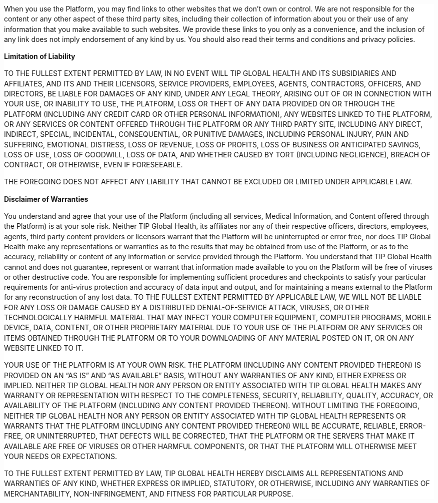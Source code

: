 When you use the Platform, you may find links to other websites that we don’t own or control. We are not responsible for the content or any other aspect of these third party sites, including their collection of information about you or their use of any information that you make available to such websites. We provide these links to you only as a convenience, and the inclusion of any link does not imply endorsement of any kind by us. You should also read their terms and conditions and privacy policies.

**Limitation of Liability**

TO THE FULLEST EXTENT PERMITTED BY LAW, IN NO EVENT WILL TIP GLOBAL HEALTH AND ITS SUBSIDIARIES AND AFFILIATES, AND ITS AND THEIR LICENSORS, SERVICE PROVIDERS, EMPLOYEES, AGENTS, CONTRACTORS, OFFICERS, AND DIRECTORS, BE LIABLE FOR DAMAGES OF ANY KIND, UNDER ANY LEGAL THEORY, ARISING OUT OF OR IN CONNECTION WITH YOUR USE, OR INABILITY TO USE, THE PLATFORM, LOSS OR THEFT OF ANY DATA PROVIDED ON OR THROUGH THE PLATFORM (INCLUDING ANY CREDIT CARD OR OTHER PERSONAL INFORMATION), ANY WEBSITES LINKED TO THE PLATFORM, OR ANY SERVICES OR CONTENT OFFERED THROUGH THE PLATFORM OR ANY THIRD PARTY SITE, INCLUDING ANY DIRECT, INDIRECT, SPECIAL, INCIDENTAL, CONSEQUENTIAL, OR PUNITIVE DAMAGES, INCLUDING PERSONAL INJURY, PAIN AND SUFFERING, EMOTIONAL DISTRESS, LOSS OF REVENUE, LOSS OF PROFITS, LOSS OF BUSINESS OR ANTICIPATED SAVINGS, LOSS OF USE, LOSS OF GOODWILL, LOSS OF DATA, AND WHETHER CAUSED BY TORT (INCLUDING NEGLIGENCE), BREACH OF CONTRACT, OR OTHERWISE, EVEN IF FORESEEABLE.

THE FOREGOING DOES NOT AFFECT ANY LIABILITY THAT CANNOT BE EXCLUDED OR LIMITED UNDER APPLICABLE LAW.

**Disclaimer of Warranties**

You understand and agree that your use of the Platform (including all services, Medical Information, and Content offered through the Platform) is at your sole risk. Neither TIP Global Health, its affiliates nor any of their respective officers, directors, employees, agents, third party content providers or licensors warrant that the Platform will be uninterrupted or error free, nor does TIP Global Health make any representations or warranties as to the results that may be obtained from use of the Platform, or as to the accuracy, reliability or content of any information or service provided through the Platform. You understand that TIP Global Health cannot and does not guarantee, represent or warrant that information made available to you on the Platform will be free of viruses or other destructive code. You are responsible for implementing sufficient procedures and checkpoints to satisfy your particular requirements for anti-virus protection and accuracy of data input and output, and for maintaining a means external to the Platform for any reconstruction of any lost data. TO THE FULLEST EXTENT PERMITTED BY APPLICABLE LAW, WE WILL NOT BE LIABLE FOR ANY LOSS OR DAMAGE CAUSED BY A DISTRIBUTED DENIAL-OF-SERVICE ATTACK, VIRUSES, OR OTHER TECHNOLOGICALLY HARMFUL MATERIAL THAT MAY INFECT YOUR COMPUTER EQUIPMENT, COMPUTER PROGRAMS, MOBILE DEVICE, DATA, CONTENT, OR OTHER PROPRIETARY MATERIAL DUE TO YOUR USE OF THE PLATFORM OR ANY SERVICES OR ITEMS OBTAINED THROUGH THE PLATFORM OR TO YOUR DOWNLOADING OF ANY MATERIAL POSTED ON IT, OR ON ANY WEBSITE LINKED TO IT.

YOUR USE OF THE PLATFORM IS AT YOUR OWN RISK. THE PLATFORM (INCLUDING ANY CONTENT PROVIDED THEREON) IS PROVIDED ON AN “AS IS” AND “AS AVAILABLE” BASIS, WITHOUT ANY WARRANTIES OF ANY KIND, EITHER EXPRESS OR IMPLIED. NEITHER TIP GLOBAL HEALTH NOR ANY PERSON OR ENTITY ASSOCIATED WITH TIP GLOBAL HEALTH MAKES ANY WARRANTY OR REPRESENTATION WITH RESPECT TO THE COMPLETENESS, SECURITY, RELIABILITY, QUALITY, ACCURACY, OR AVAILABILITY OF THE PLATFORM (INCLUDING ANY CONTENT PROVIDED THEREON). WITHOUT LIMITING THE FOREGOING, NEITHER TIP GLOBAL HEALTH NOR ANY PERSON OR ENTITY ASSOCIATED WITH TIP GLOBAL HEALTH REPRESENTS OR WARRANTS THAT THE PLATFORM (INCLUDING ANY CONTENT PROVIDED THEREON) WILL BE ACCURATE, RELIABLE, ERROR-FREE, OR UNINTERRUPTED, THAT DEFECTS WILL BE CORRECTED, THAT THE PLATFORM OR THE SERVERS THAT MAKE IT AVAILABLE ARE FREE OF VIRUSES OR OTHER HARMFUL COMPONENTS, OR THAT THE PLATFORM WILL OTHERWISE MEET YOUR NEEDS OR EXPECTATIONS.

TO THE FULLEST EXTENT PERMITTED BY LAW, TIP GLOBAL HEALTH HEREBY DISCLAIMS ALL REPRESENTATIONS AND WARRANTIES OF ANY KIND, WHETHER EXPRESS OR IMPLIED, STATUTORY, OR OTHERWISE, INCLUDING ANY WARRANTIES OF MERCHANTABILITY, NON-INFRINGEMENT, AND FITNESS FOR PARTICULAR PURPOSE.
